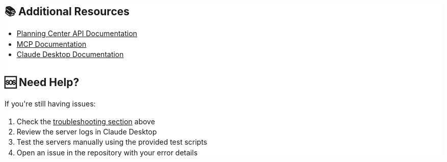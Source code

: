 ## 📚 **Additional Resources**

- [Planning Center API Documentation](https://developer.planning.center/docs/)
- [MCP Documentation](https://modelcontextprotocol.io/)
- [Claude Desktop Documentation](https://claude.ai/desktop)

## 🆘 **Need Help?**

If you're still having issues:

1. Check the [troubleshooting section](#-troubleshooting) above
2. Review the server logs in Claude Desktop
3. Test the servers manually using the provided test scripts
4. Open an issue in the repository with your error details
